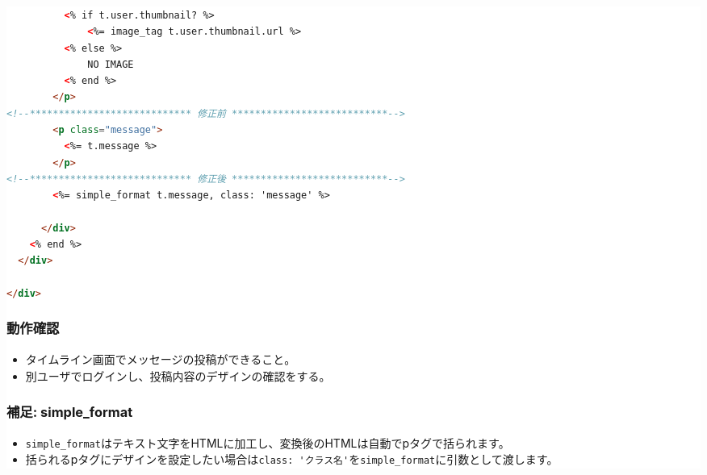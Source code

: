 ```html
          <% if t.user.thumbnail? %>
              <%= image_tag t.user.thumbnail.url %>
          <% else %>
              NO IMAGE
          <% end %>
        </p>
<!--**************************** 修正前 ***************************-->
        <p class="message">
          <%= t.message %>
        </p>
<!--**************************** 修正後 ***************************-->
        <%= simple_format t.message, class: 'message' %>
        
      </div>
    <% end %>
  </div>

</div>
```

### 動作確認
- タイムライン画面でメッセージの投稿ができること。
- 別ユーザでログインし、投稿内容のデザインの確認をする。

### 補足: simple_format
- `simple_format`はテキスト文字をHTMLに加工し、変換後のHTMLは自動でpタグで括られます。
- 括られるpタグにデザインを設定したい場合は`class: 'クラス名'`を`simple_format`に引数として渡します。
